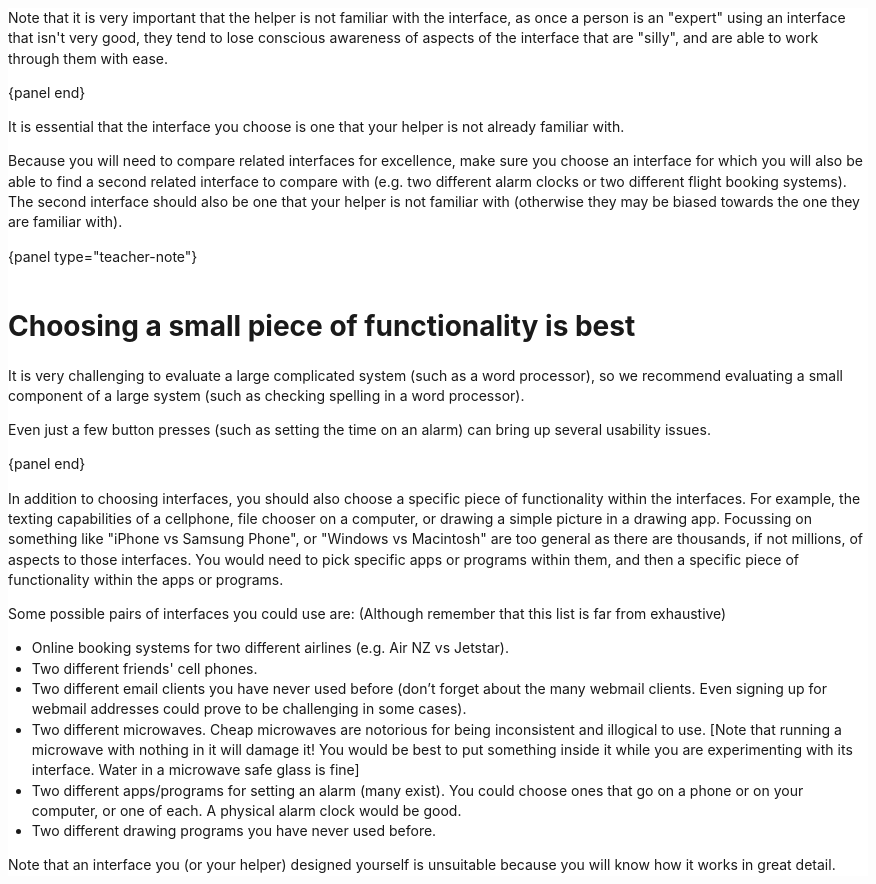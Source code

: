 Note that it is very important that the helper is not familiar with the interface, as once a person is an "expert" using an interface that isn't very good, they tend to lose conscious awareness of aspects of the interface that are "silly", and are able to work through them with ease.

{panel end}

It is essential that the interface you choose is one that your helper is not already familiar with.

Because you will need to compare related interfaces for excellence, make sure you choose an interface for which you will also be able to find a second related interface to compare with (e.g. two different alarm clocks or two different flight booking systems).
The second interface should also be one that your helper is not familiar with (otherwise they may be biased towards the one they are familiar with).

{panel type="teacher-note"}

# Choosing a small piece of functionality is best

It is very challenging to evaluate a large complicated system (such as a word processor), so we recommend evaluating a small component of a large system (such as checking spelling in a word processor).

Even just a few button presses (such as setting the time on an alarm) can bring up several usability issues.

{panel end}

In addition to choosing interfaces, you should also choose a specific piece of functionality within the interfaces.
For example, the texting capabilities of a cellphone, file chooser on a computer, or drawing a simple picture in a drawing app.
Focussing on something like "iPhone vs Samsung Phone", or "Windows vs Macintosh" are too general as there are thousands, if not millions, of aspects to those interfaces.
You would need to pick specific apps or programs within them, and then a specific piece of functionality within the apps or programs.

Some possible pairs of interfaces you could use are: (Although remember that this list is far from exhaustive)

- Online booking systems for two different airlines (e.g. Air NZ vs Jetstar).
- Two different friends' cell phones.
- Two different email clients you have never used before (don’t forget about the many webmail clients.
Even signing up for webmail addresses could prove to be challenging in some cases).
- Two different microwaves.
Cheap microwaves are notorious for being inconsistent and illogical to use.
[Note that running a microwave with nothing in it will damage it!
You would be best to put something inside it while you are experimenting with its interface.
Water in a microwave safe glass is fine]
- Two different apps/programs for setting an alarm (many exist).
You could choose ones that go on a phone or on your computer, or one of each.
A physical alarm clock would be good.
- Two different drawing programs you have never used before.

Note that an interface you (or your helper) designed yourself is unsuitable because you will know how it works in great detail.
